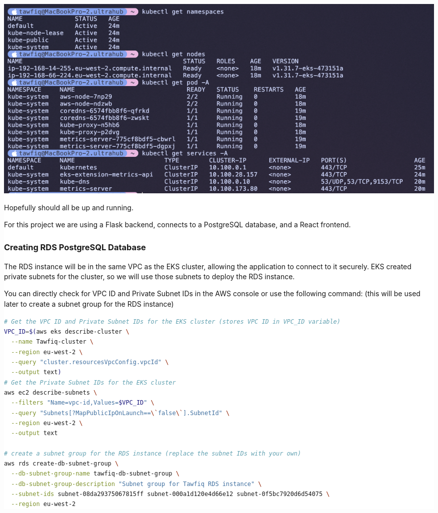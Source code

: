 ![EKS Cluster Nodes](/images/img-2.png)

Hopefully should all be up and running. 

For this project we are using a Flask backend, connects to a PostgreSQL database, and a React frontend. 

### Creating RDS PostgreSQL Database
The RDS instance will be in the same VPC as the EKS cluster, allowing the application to connect to it securely. EKS created private subnets for the cluster, so we will use those subnets to deploy the RDS instance.

You can directly check for VPC ID and Private Subnet IDs in the AWS console or use the following command: (this will be used later to create a subnet group for the RDS instance)

```bash
# Get the VPC ID and Private Subnet IDs for the EKS cluster (stores VPC ID in VPC_ID variable)
VPC_ID=$(aws eks describe-cluster \
  --name Tawfiq-cluster \
  --region eu-west-2 \
  --query "cluster.resourcesVpcConfig.vpcId" \
  --output text)
# Get the Private Subnet IDs for the EKS cluster
aws ec2 describe-subnets \
  --filters "Name=vpc-id,Values=$VPC_ID" \
  --query "Subnets[?MapPublicIpOnLaunch==\`false\`].SubnetId" \
  --region eu-west-2 \
  --output text

# create a subnet group for the RDS instance (replace the subnet IDs with your own)
aws rds create-db-subnet-group \
  --db-subnet-group-name tawfiq-db-subnet-group \
  --db-subnet-group-description "Subnet group for Tawfiq RDS instance" \
  --subnet-ids subnet-08da29375067815ff subnet-000a1d120e4d66e12 subnet-0f5bc7920d6d54075 \
  --region eu-west-2
```